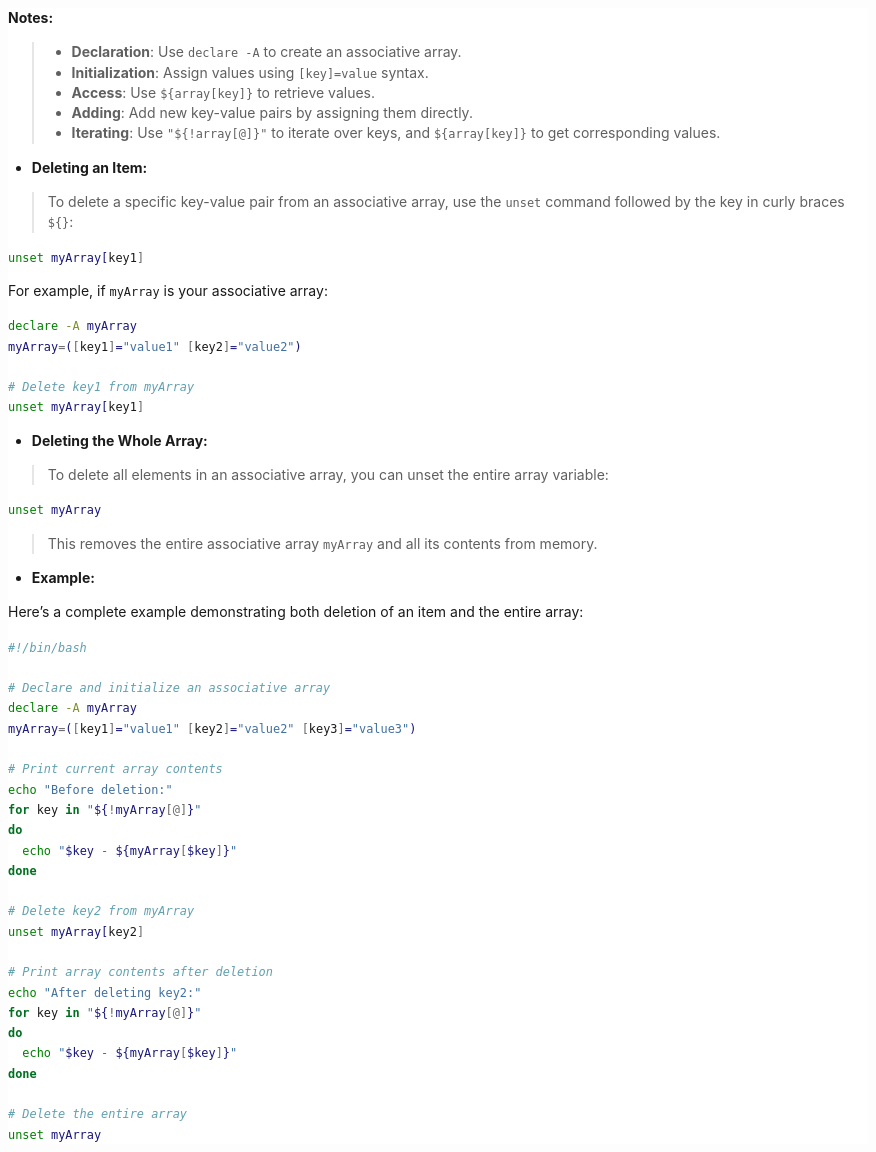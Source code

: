 **Notes:**

>- **Declaration**: Use `declare -A` to create an associative array.
>- **Initialization**: Assign values using `[key]=value` syntax.
>- **Access**: Use `${array[key]}` to retrieve values.
>- **Adding**: Add new key-value pairs by assigning them directly.
>- **Iterating**: Use `"${!array[@]}"` to iterate over keys, and `${array[key]}` to get corresponding values.
>
>

- **Deleting an Item:**

> To delete a specific key-value pair from an associative array, use the `unset` command followed by the key in curly braces `${}`:

```bash
unset myArray[key1]
```

For example, if `myArray` is your associative array:

```bash
declare -A myArray
myArray=([key1]="value1" [key2]="value2")

# Delete key1 from myArray
unset myArray[key1]
```

- **Deleting the Whole Array:**

> To delete all elements in an associative array, you can unset the entire array variable:

```bash
unset myArray
```

> This removes the entire associative array `myArray` and all its contents from memory.

- **Example:**

Here’s a complete example demonstrating both deletion of an item and the entire array:

```bash
#!/bin/bash

# Declare and initialize an associative array
declare -A myArray
myArray=([key1]="value1" [key2]="value2" [key3]="value3")

# Print current array contents
echo "Before deletion:"
for key in "${!myArray[@]}"
do
  echo "$key - ${myArray[$key]}"
done

# Delete key2 from myArray
unset myArray[key2]

# Print array contents after deletion
echo "After deleting key2:"
for key in "${!myArray[@]}"
do
  echo "$key - ${myArray[$key]}"
done

# Delete the entire array
unset myArray

```